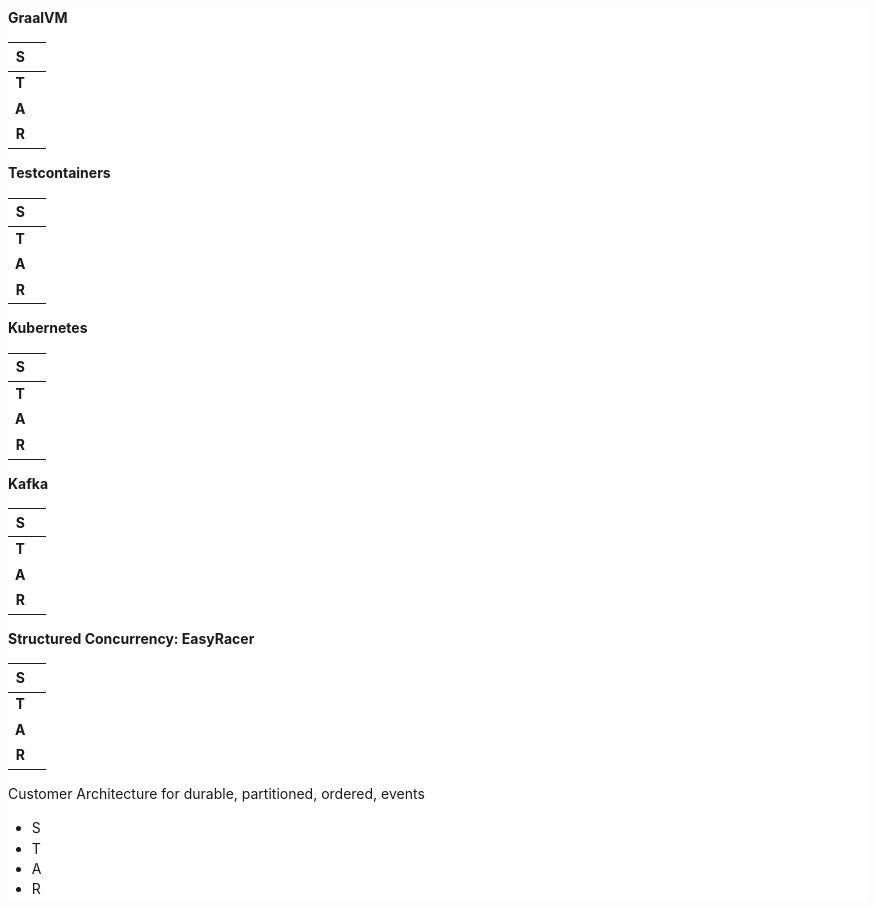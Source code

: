 **GraalVM**

| S |  |
| :---: | :---- |
| **T** |  |
| **A** |  |
| **R** |  |

**Testcontainers**

| S |  |
| :---: | :---- |
| **T** |  |
| **A** |  |
| **R** |  |

**Kubernetes**

| S |  |
| :---: | :---- |
| **T** |  |
| **A** |  |
| **R** |  |

**Kafka**

| S |  |
| :---: | :---- |
| **T** |  |
| **A** |  |
| **R** |  |

**Structured Concurrency: EasyRacer**

| S |  |
| :---: | :---- |
| **T** |  |
| **A** |  |
| **R** |  |

Customer Architecture for durable, partitioned, ordered, events

* S  
* T  
* A  
* R
